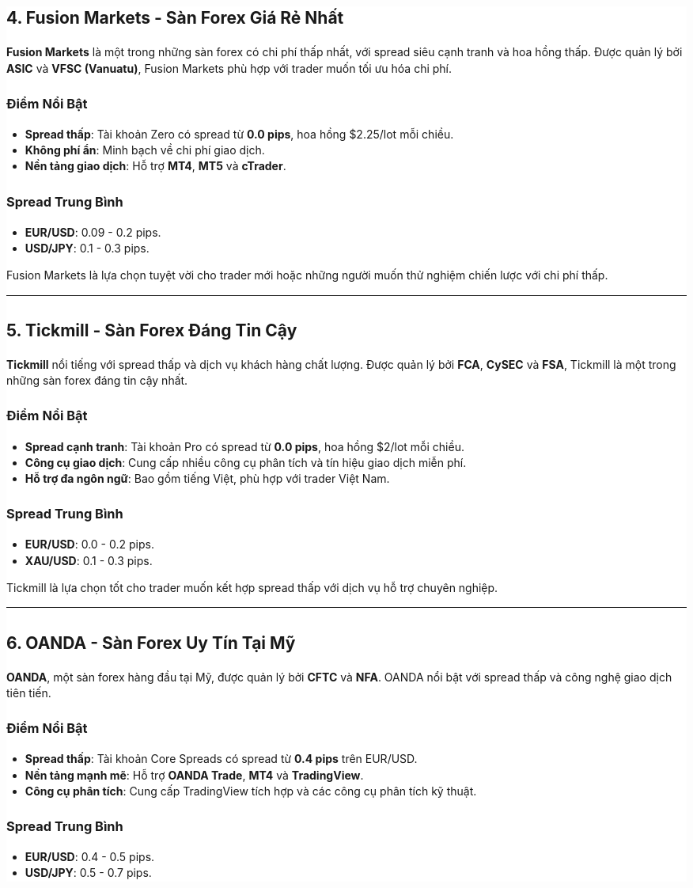
## 4. Fusion Markets - Sàn Forex Giá Rẻ Nhất

**Fusion Markets** là một trong những sàn forex có chi phí thấp nhất, với spread siêu cạnh tranh và hoa hồng thấp. Được quản lý bởi **ASIC** và **VFSC (Vanuatu)**, Fusion Markets phù hợp với trader muốn tối ưu hóa chi phí.

### Điểm Nổi Bật
- **Spread thấp**: Tài khoản Zero có spread từ **0.0 pips**, hoa hồng $2.25/lot mỗi chiều.
- **Không phí ẩn**: Minh bạch về chi phí giao dịch.
- **Nền tảng giao dịch**: Hỗ trợ **MT4**, **MT5** và **cTrader**.

### Spread Trung Bình
- **EUR/USD**: 0.09 - 0.2 pips.
- **USD/JPY**: 0.1 - 0.3 pips.

Fusion Markets là lựa chọn tuyệt vời cho trader mới hoặc những người muốn thử nghiệm chiến lược với chi phí thấp.

---

## 5. Tickmill - Sàn Forex Đáng Tin Cậy

**Tickmill** nổi tiếng với spread thấp và dịch vụ khách hàng chất lượng. Được quản lý bởi **FCA**, **CySEC** và **FSA**, Tickmill là một trong những sàn forex đáng tin cậy nhất.

### Điểm Nổi Bật
- **Spread cạnh tranh**: Tài khoản Pro có spread từ **0.0 pips**, hoa hồng $2/lot mỗi chiều.
- **Công cụ giao dịch**: Cung cấp nhiều công cụ phân tích và tín hiệu giao dịch miễn phí.
- **Hỗ trợ đa ngôn ngữ**: Bao gồm tiếng Việt, phù hợp với trader Việt Nam.

### Spread Trung Bình
- **EUR/USD**: 0.0 - 0.2 pips.
- **XAU/USD**: 0.1 - 0.3 pips.

Tickmill là lựa chọn tốt cho trader muốn kết hợp spread thấp với dịch vụ hỗ trợ chuyên nghiệp.

---

## 6. OANDA - Sàn Forex Uy Tín Tại Mỹ

**OANDA**, một sàn forex hàng đầu tại Mỹ, được quản lý bởi **CFTC** và **NFA**. OANDA nổi bật với spread thấp và công nghệ giao dịch tiên tiến.

### Điểm Nổi Bật
- **Spread thấp**: Tài khoản Core Spreads có spread từ **0.4 pips** trên EUR/USD.
- **Nền tảng mạnh mẽ**: Hỗ trợ **OANDA Trade**, **MT4** và **TradingView**.
- **Công cụ phân tích**: Cung cấp TradingView tích hợp và các công cụ phân tích kỹ thuật.

### Spread Trung Bình
- **EUR/USD**: 0.4 - 0.5 pips.
- **USD/JPY**: 0.5 - 0.7 pips.
